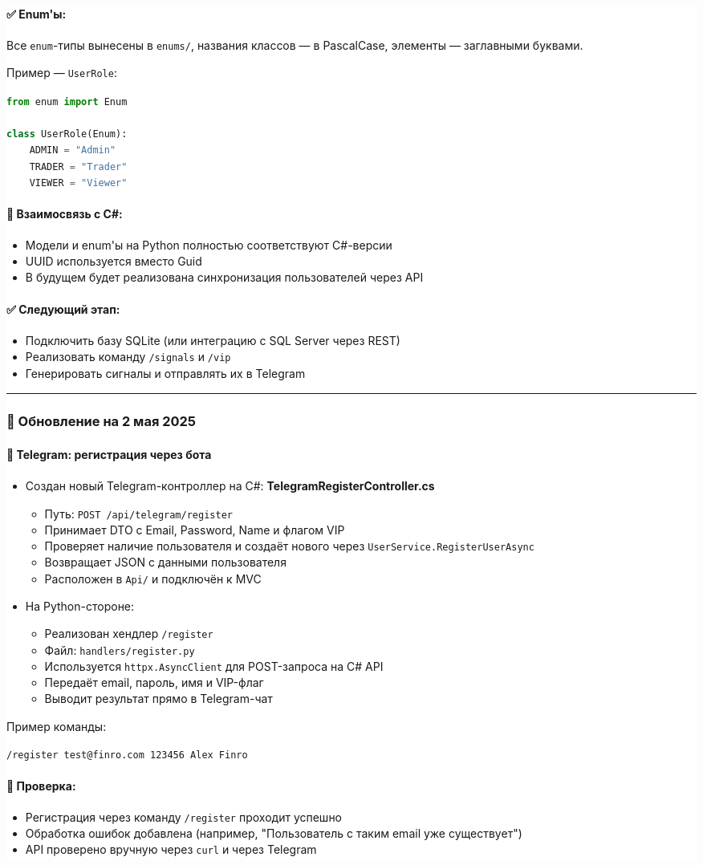 #### ✅ Enum'ы:

Все `enum`-типы вынесены в `enums/`, названия классов — в PascalCase, элементы — заглавными буквами.

Пример — `UserRole`:

```python
from enum import Enum

class UserRole(Enum):
    ADMIN = "Admin"
    TRADER = "Trader"
    VIEWER = "Viewer"
```

#### 📌 Взаимосвязь с C#:

- Модели и enum'ы на Python полностью соответствуют C#-версии
- UUID используется вместо Guid
- В будущем будет реализована синхронизация пользователей через API

#### ✅ Следующий этап:

- Подключить базу SQLite (или интеграцию с SQL Server через REST)
- Реализовать команду `/signals` и `/vip`
- Генерировать сигналы и отправлять их в Telegram
---

### 📌 Обновление на 2 мая 2025

#### 🤖 Telegram: регистрация через бота

- Создан новый Telegram-контроллер на C#: **TelegramRegisterController.cs**
  - Путь: `POST /api/telegram/register`
  - Принимает DTO с Email, Password, Name и флагом VIP
  - Проверяет наличие пользователя и создаёт нового через `UserService.RegisterUserAsync`
  - Возвращает JSON с данными пользователя
  - Расположен в `Api/` и подключён к MVC

- На Python-стороне:
  - Реализован хендлер `/register`
  - Файл: `handlers/register.py`
  - Используется `httpx.AsyncClient` для POST-запроса на C# API
  - Передаёт email, пароль, имя и VIP-флаг
  - Выводит результат прямо в Telegram-чат

Пример команды:
```
/register test@finro.com 123456 Alex Finro
```

#### 🧪 Проверка:

- Регистрация через команду `/register` проходит успешно
- Обработка ошибок добавлена (например, "Пользователь с таким email уже существует")
- API проверено вручную через `curl` и через Telegram
